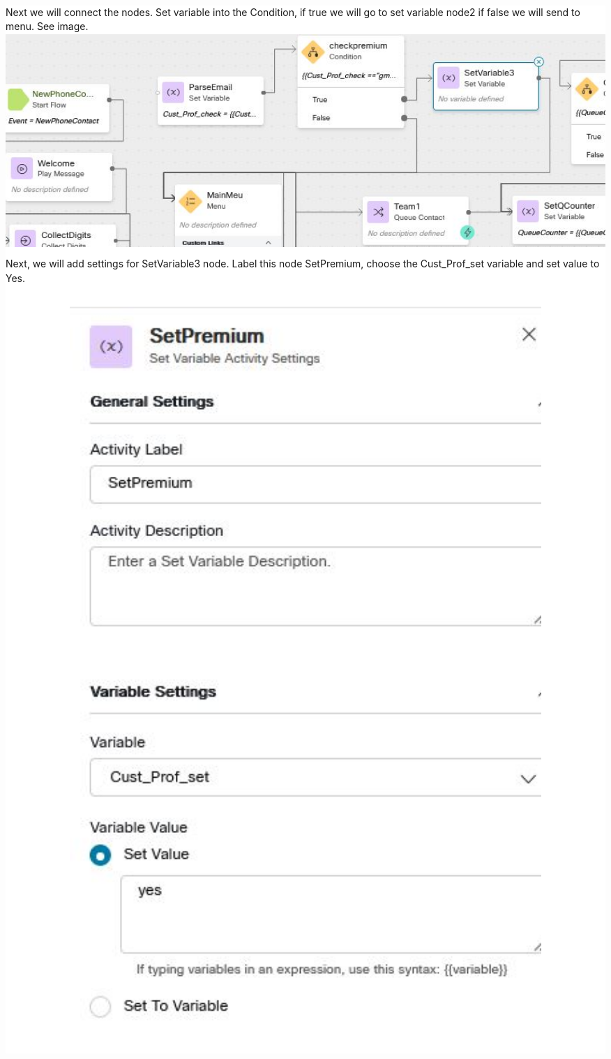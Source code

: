 Next we will connect the nodes. Set variable into the Condition, if true we will go to set variable node2 if false we will send to menu. See image.
<img align="middle" src="Images/Lab4/18.JPG" width="1000" />

Next, we will add settings for SetVariable3 node. Label this node SetPremium, choose the Cust_Prof_set variable and set value to Yes.
<img align="middle" src="Images/Lab4/19.JPG" width="1000" />
